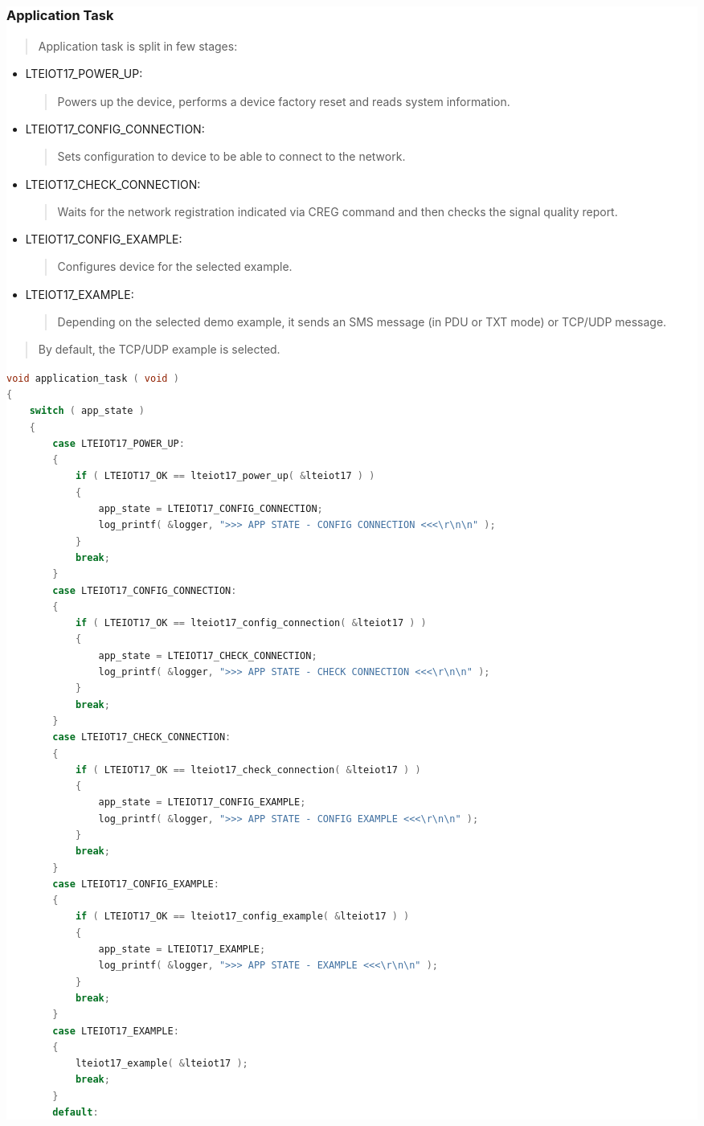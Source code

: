 ### Application Task

> Application task is split in few stages:
 - LTEIOT17_POWER_UP: 
   > Powers up the device, performs a device factory reset and reads system information.
 - LTEIOT17_CONFIG_CONNECTION: 
   > Sets configuration to device to be able to connect to the network.
 - LTEIOT17_CHECK_CONNECTION:
   > Waits for the network registration indicated via CREG command and then checks the signal quality report.
 - LTEIOT17_CONFIG_EXAMPLE:
   > Configures device for the selected example.
 - LTEIOT17_EXAMPLE:
   > Depending on the selected demo example, it sends an SMS message (in PDU or TXT mode) or TCP/UDP message.
> By default, the TCP/UDP example is selected.

```c
void application_task ( void )
{
    switch ( app_state )
    {
        case LTEIOT17_POWER_UP:
        {
            if ( LTEIOT17_OK == lteiot17_power_up( &lteiot17 ) )
            {
                app_state = LTEIOT17_CONFIG_CONNECTION;
                log_printf( &logger, ">>> APP STATE - CONFIG CONNECTION <<<\r\n\n" );
            }
            break;
        }
        case LTEIOT17_CONFIG_CONNECTION:
        {
            if ( LTEIOT17_OK == lteiot17_config_connection( &lteiot17 ) )
            {
                app_state = LTEIOT17_CHECK_CONNECTION;
                log_printf( &logger, ">>> APP STATE - CHECK CONNECTION <<<\r\n\n" );
            }
            break;
        }
        case LTEIOT17_CHECK_CONNECTION:
        {
            if ( LTEIOT17_OK == lteiot17_check_connection( &lteiot17 ) )
            {
                app_state = LTEIOT17_CONFIG_EXAMPLE;
                log_printf( &logger, ">>> APP STATE - CONFIG EXAMPLE <<<\r\n\n" );
            }
            break;
        }
        case LTEIOT17_CONFIG_EXAMPLE:
        {
            if ( LTEIOT17_OK == lteiot17_config_example( &lteiot17 ) )
            {
                app_state = LTEIOT17_EXAMPLE;
                log_printf( &logger, ">>> APP STATE - EXAMPLE <<<\r\n\n" );
            }
            break;
        }
        case LTEIOT17_EXAMPLE:
        {
            lteiot17_example( &lteiot17 );
            break;
        }
        default:
```